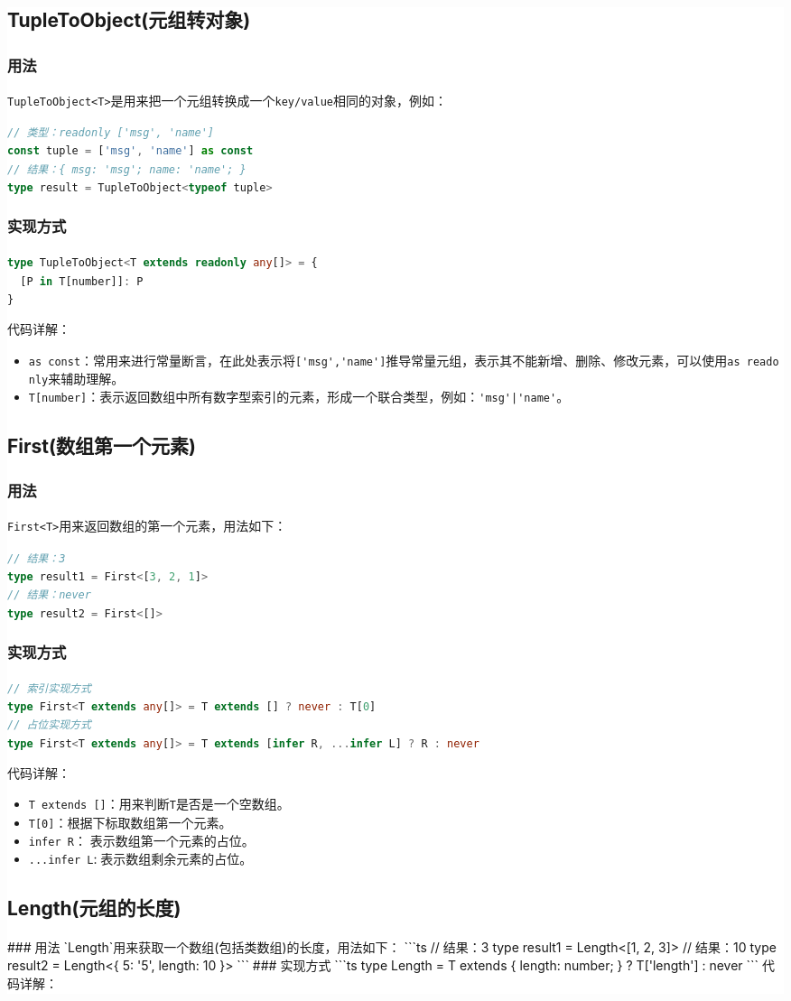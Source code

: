 ## TupleToObject(元组转对象)
<link-and-solution num="11" />

### 用法
`TupleToObject<T>`是用来把一个元组转换成一个`key/value`相同的对象，例如：
```ts
// 类型：readonly ['msg', 'name']
const tuple = ['msg', 'name'] as const
// 结果：{ msg: 'msg'; name: 'name'; }
type result = TupleToObject<typeof tuple>
```
### 实现方式
```ts
type TupleToObject<T extends readonly any[]> = {
  [P in T[number]]: P
}
```
代码详解：
* `as const`：常用来进行常量断言，在此处表示将`['msg','name']`推导常量元组，表示其不能新增、删除、修改元素，可以使用`as readonly`来辅助理解。
* `T[number]`：表示返回数组中所有数字型索引的元素，形成一个联合类型，例如：`'msg'|'name'`。

## First(数组第一个元素)
<link-and-solution num="14" />

### 用法
`First<T>`用来返回数组的第一个元素，用法如下：
```ts
// 结果：3
type result1 = First<[3, 2, 1]>
// 结果：never
type result2 = First<[]>
```
### 实现方式
```ts
// 索引实现方式
type First<T extends any[]> = T extends [] ? never : T[0]
// 占位实现方式
type First<T extends any[]> = T extends [infer R, ...infer L] ? R : never
```
代码详解：
* `T extends []`：用来判断`T`是否是一个空数组。
* `T[0]`：根据下标取数组第一个元素。
* `infer R`： 表示数组第一个元素的占位。
* `...infer L`: 表示数组剩余元素的占位。

## Length(元组的长度)
<link-and-solution num="18" />
### 用法
`Length<T>`用来获取一个数组(包括类数组)的长度，用法如下：
```ts
// 结果：3
type result1 = Length<[1, 2, 3]>
// 结果：10
type result2 = Length<{ 5: '5', length: 10 }>
```
### 实现方式
```ts
type Length<T extends any> = T extends { length: number; } ? T['length'] : never
```
代码详解：

  [P in K]: T[P]
  [P in K]: T